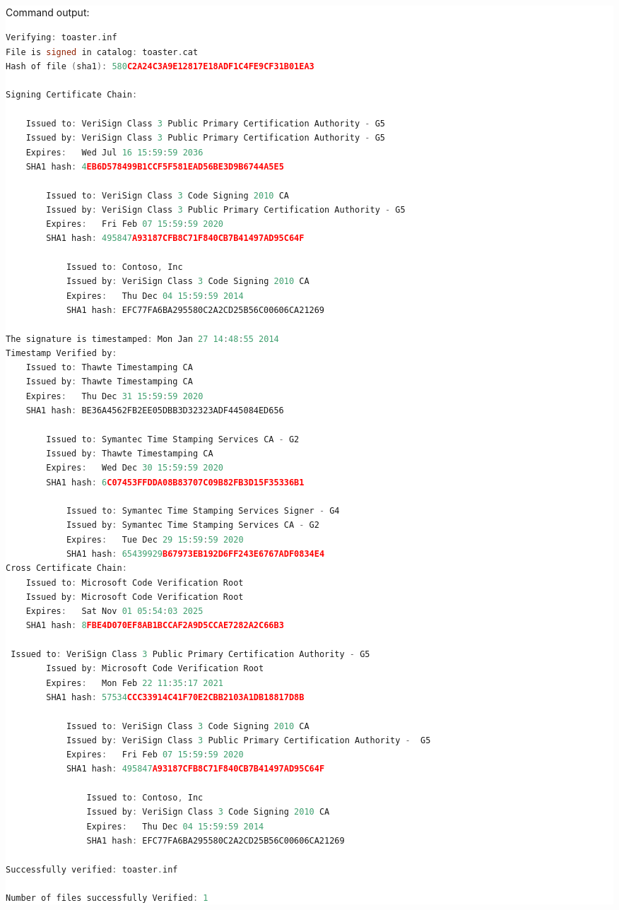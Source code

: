 Command output:

```cpp
Verifying: toaster.inf
File is signed in catalog: toaster.cat
Hash of file (sha1): 580C2A24C3A9E12817E18ADF1C4FE9CF31B01EA3

Signing Certificate Chain:

    Issued to: VeriSign Class 3 Public Primary Certification Authority - G5
    Issued by: VeriSign Class 3 Public Primary Certification Authority - G5
    Expires:   Wed Jul 16 15:59:59 2036
    SHA1 hash: 4EB6D578499B1CCF5F581EAD56BE3D9B6744A5E5

        Issued to: VeriSign Class 3 Code Signing 2010 CA
        Issued by: VeriSign Class 3 Public Primary Certification Authority - G5
        Expires:   Fri Feb 07 15:59:59 2020
        SHA1 hash: 495847A93187CFB8C71F840CB7B41497AD95C64F

            Issued to: Contoso, Inc
            Issued by: VeriSign Class 3 Code Signing 2010 CA
            Expires:   Thu Dec 04 15:59:59 2014
            SHA1 hash: EFC77FA6BA295580C2A2CD25B56C00606CA21269

The signature is timestamped: Mon Jan 27 14:48:55 2014
Timestamp Verified by:
    Issued to: Thawte Timestamping CA
    Issued by: Thawte Timestamping CA
    Expires:   Thu Dec 31 15:59:59 2020
    SHA1 hash: BE36A4562FB2EE05DBB3D32323ADF445084ED656

        Issued to: Symantec Time Stamping Services CA - G2
        Issued by: Thawte Timestamping CA
        Expires:   Wed Dec 30 15:59:59 2020
        SHA1 hash: 6C07453FFDDA08B83707C09B82FB3D15F35336B1

            Issued to: Symantec Time Stamping Services Signer - G4
            Issued by: Symantec Time Stamping Services CA - G2
            Expires:   Tue Dec 29 15:59:59 2020
            SHA1 hash: 65439929B67973EB192D6FF243E6767ADF0834E4
Cross Certificate Chain:
    Issued to: Microsoft Code Verification Root
    Issued by: Microsoft Code Verification Root
    Expires:   Sat Nov 01 05:54:03 2025
    SHA1 hash: 8FBE4D070EF8AB1BCCAF2A9D5CCAE7282A2C66B3     
       
 Issued to: VeriSign Class 3 Public Primary Certification Authority - G5
        Issued by: Microsoft Code Verification Root
        Expires:   Mon Feb 22 11:35:17 2021
        SHA1 hash: 57534CCC33914C41F70E2CBB2103A1DB18817D8B
            
            Issued to: VeriSign Class 3 Code Signing 2010 CA
            Issued by: VeriSign Class 3 Public Primary Certification Authority -  G5
            Expires:   Fri Feb 07 15:59:59 2020
            SHA1 hash: 495847A93187CFB8C71F840CB7B41497AD95C64F

                Issued to: Contoso, Inc
                Issued by: VeriSign Class 3 Code Signing 2010 CA
                Expires:   Thu Dec 04 15:59:59 2014
                SHA1 hash: EFC77FA6BA295580C2A2CD25B56C00606CA21269

Successfully verified: toaster.inf

Number of files successfully Verified: 1
```